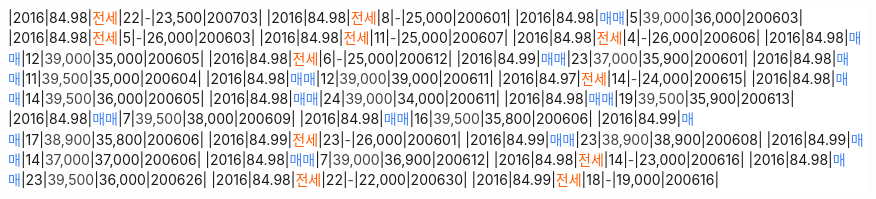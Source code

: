 |2016|84.98|<span style="color:#ff5a00">전세</span>|22|<span style="color:#444444">-</span>|23,500|200703|
|2016|84.98|<span style="color:#ff5a00">전세</span>|8|<span style="color:#444444">-</span>|25,000|200601|
|2016|84.98|<span style="color:#4285f3">매매</span>|5|<span style="color:#444444">39,000</span>|36,000|200603|
|2016|84.98|<span style="color:#ff5a00">전세</span>|5|<span style="color:#444444">-</span>|26,000|200603|
|2016|84.98|<span style="color:#ff5a00">전세</span>|11|<span style="color:#444444">-</span>|25,000|200607|
|2016|84.98|<span style="color:#ff5a00">전세</span>|4|<span style="color:#444444">-</span>|26,000|200606|
|2016|84.98|<span style="color:#4285f3">매매</span>|12|<span style="color:#444444">39,000</span>|35,000|200605|
|2016|84.98|<span style="color:#ff5a00">전세</span>|6|<span style="color:#444444">-</span>|25,000|200612|
|2016|84.99|<span style="color:#4285f3">매매</span>|23|<span style="color:#444444">37,000</span>|35,900|200601|
|2016|84.98|<span style="color:#4285f3">매매</span>|11|<span style="color:#444444">39,500</span>|35,000|200604|
|2016|84.98|<span style="color:#4285f3">매매</span>|12|<span style="color:#444444">39,000</span>|39,000|200611|
|2016|84.97|<span style="color:#ff5a00">전세</span>|14|<span style="color:#444444">-</span>|24,000|200615|
|2016|84.98|<span style="color:#4285f3">매매</span>|14|<span style="color:#444444">39,500</span>|36,000|200605|
|2016|84.98|<span style="color:#4285f3">매매</span>|24|<span style="color:#444444">39,000</span>|34,000|200611|
|2016|84.98|<span style="color:#4285f3">매매</span>|19|<span style="color:#444444">39,500</span>|35,900|200613|
|2016|84.98|<span style="color:#4285f3">매매</span>|7|<span style="color:#444444">39,500</span>|38,000|200609|
|2016|84.98|<span style="color:#4285f3">매매</span>|16|<span style="color:#444444">39,500</span>|35,800|200606|
|2016|84.99|<span style="color:#4285f3">매매</span>|17|<span style="color:#444444">38,900</span>|35,800|200606|
|2016|84.99|<span style="color:#ff5a00">전세</span>|23|<span style="color:#444444">-</span>|26,000|200601|
|2016|84.99|<span style="color:#4285f3">매매</span>|23|<span style="color:#444444">38,900</span>|38,900|200608|
|2016|84.99|<span style="color:#4285f3">매매</span>|14|<span style="color:#444444">37,000</span>|37,000|200606|
|2016|84.98|<span style="color:#4285f3">매매</span>|7|<span style="color:#444444">39,000</span>|36,900|200612|
|2016|84.98|<span style="color:#ff5a00">전세</span>|14|<span style="color:#444444">-</span>|23,000|200616|
|2016|84.98|<span style="color:#4285f3">매매</span>|23|<span style="color:#444444">39,500</span>|36,000|200626|
|2016|84.98|<span style="color:#ff5a00">전세</span>|22|<span style="color:#444444">-</span>|22,000|200630|
|2016|84.99|<span style="color:#ff5a00">전세</span>|18|<span style="color:#444444">-</span>|19,000|200616|


<script async src="//pagead2.googlesyndication.com/pagead/js/adsbygoogle.js"></script>

<ins class="adsbygoogle"
     style="display:block"
     data-ad-client="ca-pub-2446590836940007"
     data-ad-slot="1659523306"
     data-ad-format="auto"
     data-full-width-responsive="true"></ins>
<script>
(adsbygoogle = window.adsbygoogle || []).push({});
</script>

